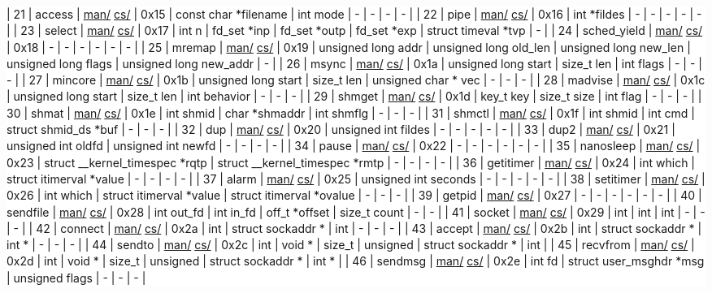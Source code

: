 | 21 | access | [man/](https://man7.org/linux/man-pages/man2/access.2.html) [cs/](https://source.chromium.org/search?ss=chromiumos&q=SYSCALL_DEFINE.*access) | 0x15 | const char \*filename | int mode | - | - | - | - |
| 22 | pipe | [man/](https://man7.org/linux/man-pages/man2/pipe.2.html) [cs/](https://source.chromium.org/search?ss=chromiumos&q=SYSCALL_DEFINE.*pipe) | 0x16 | int \*fildes | - | - | - | - | - |
| 23 | select | [man/](https://man7.org/linux/man-pages/man2/select.2.html) [cs/](https://source.chromium.org/search?ss=chromiumos&q=SYSCALL_DEFINE.*select) | 0x17 | int n | fd\_set \*inp | fd\_set \*outp | fd\_set \*exp | struct timeval \*tvp | - |
| 24 | sched_yield | [man/](https://man7.org/linux/man-pages/man2/sched_yield.2.html) [cs/](https://source.chromium.org/search?ss=chromiumos&q=SYSCALL_DEFINE.*sched_yield) | 0x18 | - | - | - | - | - | - |
| 25 | mremap | [man/](https://man7.org/linux/man-pages/man2/mremap.2.html) [cs/](https://source.chromium.org/search?ss=chromiumos&q=SYSCALL_DEFINE.*mremap) | 0x19 | unsigned long addr | unsigned long old\_len | unsigned long new\_len | unsigned long flags | unsigned long new\_addr | - |
| 26 | msync | [man/](https://man7.org/linux/man-pages/man2/msync.2.html) [cs/](https://source.chromium.org/search?ss=chromiumos&q=SYSCALL_DEFINE.*msync) | 0x1a | unsigned long start | size\_t len | int flags | - | - | - |
| 27 | mincore | [man/](https://man7.org/linux/man-pages/man2/mincore.2.html) [cs/](https://source.chromium.org/search?ss=chromiumos&q=SYSCALL_DEFINE.*mincore) | 0x1b | unsigned long start | size\_t len | unsigned char \* vec | - | - | - |
| 28 | madvise | [man/](https://man7.org/linux/man-pages/man2/madvise.2.html) [cs/](https://source.chromium.org/search?ss=chromiumos&q=SYSCALL_DEFINE.*madvise) | 0x1c | unsigned long start | size\_t len | int behavior | - | - | - |
| 29 | shmget | [man/](https://man7.org/linux/man-pages/man2/shmget.2.html) [cs/](https://source.chromium.org/search?ss=chromiumos&q=SYSCALL_DEFINE.*shmget) | 0x1d | key\_t key | size\_t size | int flag | - | - | - |
| 30 | shmat | [man/](https://man7.org/linux/man-pages/man2/shmat.2.html) [cs/](https://source.chromium.org/search?ss=chromiumos&q=SYSCALL_DEFINE.*shmat) | 0x1e | int shmid | char \*shmaddr | int shmflg | - | - | - |
| 31 | shmctl | [man/](https://man7.org/linux/man-pages/man2/shmctl.2.html) [cs/](https://source.chromium.org/search?ss=chromiumos&q=SYSCALL_DEFINE.*shmctl) | 0x1f | int shmid | int cmd | struct shmid\_ds \*buf | - | - | - |
| 32 | dup | [man/](https://man7.org/linux/man-pages/man2/dup.2.html) [cs/](https://source.chromium.org/search?ss=chromiumos&q=SYSCALL_DEFINE.*dup) | 0x20 | unsigned int fildes | - | - | - | - | - |
| 33 | dup2 | [man/](https://man7.org/linux/man-pages/man2/dup2.2.html) [cs/](https://source.chromium.org/search?ss=chromiumos&q=SYSCALL_DEFINE.*dup2) | 0x21 | unsigned int oldfd | unsigned int newfd | - | - | - | - |
| 34 | pause | [man/](https://man7.org/linux/man-pages/man2/pause.2.html) [cs/](https://source.chromium.org/search?ss=chromiumos&q=SYSCALL_DEFINE.*pause) | 0x22 | - | - | - | - | - | - |
| 35 | nanosleep | [man/](https://man7.org/linux/man-pages/man2/nanosleep.2.html) [cs/](https://source.chromium.org/search?ss=chromiumos&q=SYSCALL_DEFINE.*nanosleep) | 0x23 | struct \_\_kernel\_timespec \*rqtp | struct \_\_kernel\_timespec \*rmtp | - | - | - | - |
| 36 | getitimer | [man/](https://man7.org/linux/man-pages/man2/getitimer.2.html) [cs/](https://source.chromium.org/search?ss=chromiumos&q=SYSCALL_DEFINE.*getitimer) | 0x24 | int which | struct itimerval \*value | - | - | - | - |
| 37 | alarm | [man/](https://man7.org/linux/man-pages/man2/alarm.2.html) [cs/](https://source.chromium.org/search?ss=chromiumos&q=SYSCALL_DEFINE.*alarm) | 0x25 | unsigned int seconds | - | - | - | - | - |
| 38 | setitimer | [man/](https://man7.org/linux/man-pages/man2/setitimer.2.html) [cs/](https://source.chromium.org/search?ss=chromiumos&q=SYSCALL_DEFINE.*setitimer) | 0x26 | int which | struct itimerval \*value | struct itimerval \*ovalue | - | - | - |
| 39 | getpid | [man/](https://man7.org/linux/man-pages/man2/getpid.2.html) [cs/](https://source.chromium.org/search?ss=chromiumos&q=SYSCALL_DEFINE.*getpid) | 0x27 | - | - | - | - | - | - |
| 40 | sendfile | [man/](https://man7.org/linux/man-pages/man2/sendfile.2.html) [cs/](https://source.chromium.org/search?ss=chromiumos&q=SYSCALL_DEFINE.*sendfile) | 0x28 | int out\_fd | int in\_fd | off\_t \*offset | size\_t count | - | - |
| 41 | socket | [man/](https://man7.org/linux/man-pages/man2/socket.2.html) [cs/](https://source.chromium.org/search?ss=chromiumos&q=SYSCALL_DEFINE.*socket) | 0x29 | int | int | int | - | - | - |
| 42 | connect | [man/](https://man7.org/linux/man-pages/man2/connect.2.html) [cs/](https://source.chromium.org/search?ss=chromiumos&q=SYSCALL_DEFINE.*connect) | 0x2a | int | struct sockaddr \* | int | - | - | - |
| 43 | accept | [man/](https://man7.org/linux/man-pages/man2/accept.2.html) [cs/](https://source.chromium.org/search?ss=chromiumos&q=SYSCALL_DEFINE.*accept) | 0x2b | int | struct sockaddr \* | int \* | - | - | - |
| 44 | sendto | [man/](https://man7.org/linux/man-pages/man2/sendto.2.html) [cs/](https://source.chromium.org/search?ss=chromiumos&q=SYSCALL_DEFINE.*sendto) | 0x2c | int | void \* | size\_t | unsigned | struct sockaddr \* | int |
| 45 | recvfrom | [man/](https://man7.org/linux/man-pages/man2/recvfrom.2.html) [cs/](https://source.chromium.org/search?ss=chromiumos&q=SYSCALL_DEFINE.*recvfrom) | 0x2d | int | void \* | size\_t | unsigned | struct sockaddr \* | int \* |
| 46 | sendmsg | [man/](https://man7.org/linux/man-pages/man2/sendmsg.2.html) [cs/](https://source.chromium.org/search?ss=chromiumos&q=SYSCALL_DEFINE.*sendmsg) | 0x2e | int fd | struct user\_msghdr \*msg | unsigned flags | - | - | - |